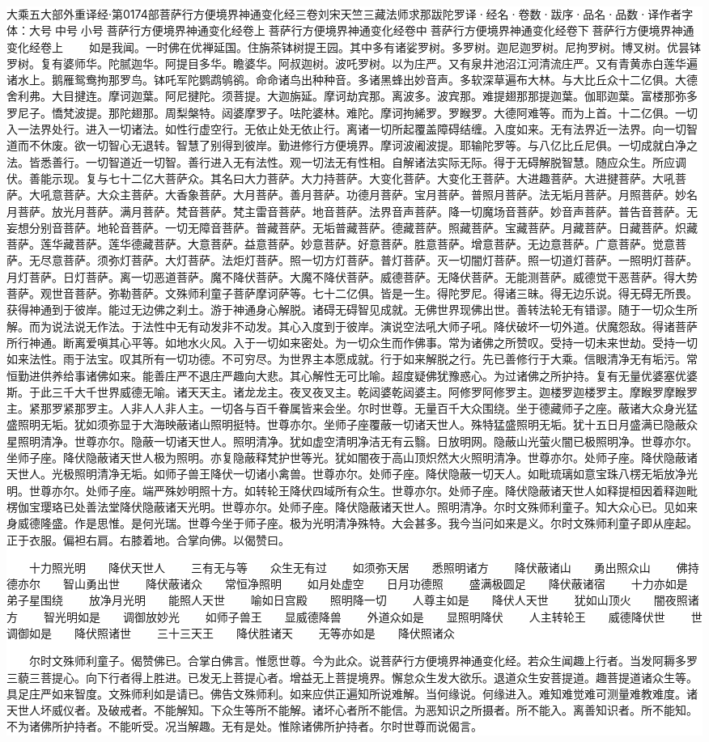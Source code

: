 大乘五大部外重译经·第0174部菩萨行方便境界神通变化经三卷刘宋天竺三藏法师求那跋陀罗译
· 经名 · 卷数 · 跋序
· 品名 · 品数 · 译作者字体：大号 中号 小号
菩萨行方便境界神通变化经卷上
菩萨行方便境界神通变化经卷中
菩萨行方便境界神通变化经卷下
菩萨行方便境界神通变化经卷上
　　如是我闻。一时佛在优禅延国。住旃茶钵树提王园。其中多有诸娑罗树。多罗树。迦尼迦罗树。尼拘罗树。博叉树。优昙钵罗树。复有婆师华。陀腻迦华。阿提目多华。瞻婆华。阿叔迦树。波吒罗树。以为庄严。又有泉井池沼江河清流庄严。又有青黄赤白莲华遍诸水上。鹅雁鸳鸯拘那罗鸟。钵吒军陀鹦鹉鸲鹆。命命诸鸟出种种音。多诸黑蜂出妙音声。多软深草遍布大林。与大比丘众十二亿俱。大德舍利弗。大目揵连。摩诃迦葉。阿尼揵陀。须菩提。大迦旃延。摩诃劫宾那。离波多。波宾那。难提翅那那提迦葉。伽耶迦葉。富楼那弥多罗尼子。憍梵波提。那陀翅那。周梨槃特。闼婆摩罗子。呿陀婆林。难陀。摩诃拘絺罗。罗睺罗。大德阿难等。而为上首。十二亿俱。一切入一法界处行。进入一切诸法。如性行虚空行。无依止处无依止行。离诸一切所起覆盖障碍结缠。入度如来。无有法界近一法界。向一切智道而不休废。欲一切智心无退转。智慧了别得到彼岸。勤进修行方便境界。摩诃波阇波提。耶输陀罗等。与八亿比丘尼俱。一切成就白净之法。皆悉善行。一切智道近一切智。善行进入无有法性。观一切法无有性相。自解诸法实际无际。得于无碍解脱智慧。随应众生。所应调伏。善能示现。复与七十二亿大菩萨众。其名曰大力菩萨。大力持菩萨。大变化菩萨。大变化王菩萨。大进趣菩萨。大进揵菩萨。大吼菩萨。大吼意菩萨。大众主菩萨。大香象菩萨。大月菩萨。善月菩萨。功德月菩萨。宝月菩萨。普照月菩萨。法无垢月菩萨。月照菩萨。妙名月菩萨。放光月菩萨。满月菩萨。梵音菩萨。梵主雷音菩萨。地音菩萨。法界音声菩萨。降一切魔场音菩萨。妙音声菩萨。普告音菩萨。无妄想分别音菩萨。地轮音菩萨。一切无障音菩萨。普藏菩萨。无垢普藏菩萨。德藏菩萨。照藏菩萨。宝藏菩萨。月藏菩萨。日藏菩萨。炽藏菩萨。莲华藏菩萨。莲华德藏菩萨。大意菩萨。益意菩萨。妙意菩萨。好意菩萨。胜意菩萨。增意菩萨。无边意菩萨。广意菩萨。觉意菩萨。无尽意菩萨。须弥灯菩萨。大灯菩萨。法炬灯菩萨。照一切方灯菩萨。普灯菩萨。灭一切闇灯菩萨。照一切道灯菩萨。一照明灯菩萨。月灯菩萨。日灯菩萨。离一切恶道菩萨。魔不降伏菩萨。大魔不降伏菩萨。威德菩萨。无降伏菩萨。无能测菩萨。威德觉干恶菩萨。得大势菩萨。观世音菩萨。弥勒菩萨。文殊师利童子菩萨摩诃萨等。七十二亿俱。皆是一生。得陀罗尼。得诸三昧。得无边乐说。得无碍无所畏。获得神通到于彼岸。能过无边佛之刹土。游于神通身心解脱。诸碍无碍智见成就。无佛世界现佛出世。善转法轮无有错谬。随于一切众生所解。而为说法说无作法。于法性中无有动发非不动发。其心入度到于彼岸。演说空法吼大师子吼。降伏破坏一切外道。伏魔怨敌。得诸菩萨所行神通。断离爱嗔其心平等。如地水火风。入于一切如来密处。为一切众生而作佛事。常为诸佛之所赞叹。受持一切未来世劫。受持一切如来法性。雨于法宝。叹其所有一切功德。不可穷尽。为世界主本愿成就。行于如来解脱之行。先已善修行于大乘。信眼清净无有垢污。常恒勤进供养给事诸佛如来。能善庄严不退庄严趣向大悲。其心解性无可比喻。超度疑佛犹豫惑心。为过诸佛之所护持。复有无量优婆塞优婆斯。于此三千大千世界威德无喻。诸天天主。诸龙龙主。夜叉夜叉主。乾闼婆乾闼婆主。阿修罗阿修罗主。迦楼罗迦楼罗主。摩睺罗摩睺罗主。紧那罗紧那罗主。人非人人非人主。一切各与百千眷属皆来会坐。尔时世尊。无量百千大众围绕。坐于德藏师子之座。蔽诸大众身光猛盛照明无垢。犹如须弥显于大海映蔽诸山照明挺特。世尊亦尔。坐师子座覆蔽一切诸天世人。殊特猛盛照明无垢。犹十五日月盛满已隐蔽众星照明清净。世尊亦尔。隐蔽一切诸天世人。照明清净。犹如虚空清明净洁无有云翳。日放明网。隐蔽山光萤火闇已极照明净。世尊亦尔。坐师子座。降伏隐蔽诸天世人极为照明。亦复隐蔽释梵护世等光。犹如闇夜于高山顶炽然大火照明清净。世尊亦尔。处师子座。降伏隐蔽诸天世人。光极照明清净无垢。如师子兽王降伏一切诸小禽兽。世尊亦尔。处师子座。降伏隐蔽一切天人。如毗琉璃如意宝珠八楞无垢放净光明。世尊亦尔。处师子座。端严殊妙明照十方。如转轮王降伏四域所有众生。世尊亦尔。处师子座。降伏隐蔽诸天世人如释提桓因着释迦毗楞伽宝璎珞已处善法堂降伏隐蔽诸天光明。世尊亦尔。处师子座。降伏隐蔽诸天世人。照明清净。尔时文殊师利童子。知大众心已。见如来身威德隆盛。作是思惟。是何光瑞。世尊今坐于师子座。极为光明清净殊特。大会甚多。我今当问如来是义。尔时文殊师利童子即从座起。正于衣服。偏袒右肩。右膝着地。合掌向佛。以偈赞曰。

　　十力照光明　　降伏天世人
　　三有无与等　　众生无有过
　　如须弥天居　　悉照明诸方
　　降伏蔽诸山　　勇出照众山
　　佛持德亦尔　　智山勇出世
　　降伏蔽诸众　　常恒净照明
　　如月处虚空　　日月功德照
　　盛满极圆足　　降伏蔽诸宿
　　十力亦如是　　弟子星围绕
　　放净月光明　　能照人天世
　　喻如日宫殿　　照明降一切
　　人尊主如是　　降伏人天世
　　犹如山顶火　　闇夜照诸方
　　智光明如是　　调御放妙光
　　如师子兽王　　显威德降兽
　　外道众如是　　显照明降伏
　　人主转轮王　　威德降伏世
　　世调御如是　　降伏照诸世
　　三十三天王　　降伏胜诸天
　　无等亦如是　　降伏照诸众

　　尔时文殊师利童子。偈赞佛已。合掌白佛言。惟愿世尊。今为此众。说菩萨行方便境界神通变化经。若众生闻趣上行者。当发阿耨多罗三藐三菩提心。向下行者得上胜进。已发无上菩提心者。增益无上菩提境界。懈怠众生发大欲乐。退道众生安菩提道。趣菩提道诸众生等。具足庄严如来智度。文殊师利如是请已。佛告文殊师利。如来应供正遍知所说难解。当何缘说。何缘进入。难知难觉难可测量难教难度。诸天世人坏威仪者。及破戒者。不能解知。下众生等所不能解。诸坏心者所不能信。为恶知识之所摄者。所不能入。离善知识者。所不能知。不为诸佛所护持者。不能听受。况当解趣。无有是处。惟除诸佛所护持者。尔时世尊而说偈言。
